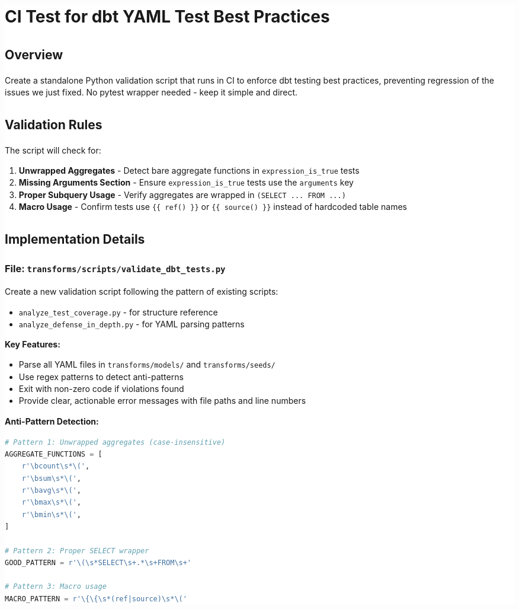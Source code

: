 

# CI Test for dbt YAML Test Best Practices

## Overview

Create a standalone Python validation script that runs in CI to enforce dbt testing best practices, preventing regression of the issues we just fixed. No pytest wrapper needed - keep it simple and direct.

## Validation Rules

The script will check for:

1. **Unwrapped Aggregates** - Detect bare aggregate functions in `expression_is_true` tests
2. **Missing Arguments Section** - Ensure `expression_is_true` tests use the `arguments` key
3. **Proper Subquery Usage** - Verify aggregates are wrapped in `(SELECT ... FROM ...)`
4. **Macro Usage** - Confirm tests use `{{ ref() }}` or `{{ source() }}` instead of hardcoded table names

## Implementation Details

### File: `transforms/scripts/validate_dbt_tests.py`

Create a new validation script following the pattern of existing scripts:

- `analyze_test_coverage.py` - for structure reference
- `analyze_defense_in_depth.py` - for YAML parsing patterns

**Key Features:**

- Parse all YAML files in `transforms/models/` and `transforms/seeds/`
- Use regex patterns to detect anti-patterns
- Exit with non-zero code if violations found
- Provide clear, actionable error messages with file paths and line numbers

**Anti-Pattern Detection:**

```python
# Pattern 1: Unwrapped aggregates (case-insensitive)
AGGREGATE_FUNCTIONS = [
    r'\bcount\s*\(',
    r'\bsum\s*\(',
    r'\bavg\s*\(',
    r'\bmax\s*\(',
    r'\bmin\s*\(',
]

# Pattern 2: Proper SELECT wrapper
GOOD_PATTERN = r'\(\s*SELECT\s+.*\s+FROM\s+'

# Pattern 3: Macro usage
MACRO_PATTERN = r'\{\{\s*(ref|source)\s*\('
```
